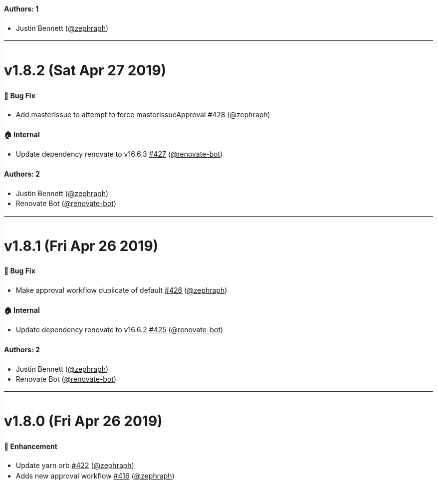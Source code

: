 #### Authors: 1

- Justin Bennett ([@zephraph](https://github.com/zephraph))

---

# v1.8.2 (Sat Apr 27 2019)

#### 🐛  Bug Fix

- Add masterIssue to attempt to force masterIssueApproval [#428](https://github.com/artsy/renovate-config/pull/428) ([@zephraph](https://github.com/zephraph))

#### 🏠  Internal

- Update dependency renovate to v16.6.3 [#427](https://github.com/artsy/renovate-config/pull/427) ([@renovate-bot](https://github.com/renovate-bot))

#### Authors: 2

- Justin Bennett ([@zephraph](https://github.com/zephraph))
- Renovate Bot ([@renovate-bot](https://github.com/renovate-bot))

---

# v1.8.1 (Fri Apr 26 2019)

#### 🐛  Bug Fix

- Make approval workflow duplicate of default [#426](https://github.com/artsy/renovate-config/pull/426) ([@zephraph](https://github.com/zephraph))

#### 🏠  Internal

- Update dependency renovate to v16.6.2 [#425](https://github.com/artsy/renovate-config/pull/425) ([@renovate-bot](https://github.com/renovate-bot))

#### Authors: 2

- Justin Bennett ([@zephraph](https://github.com/zephraph))
- Renovate Bot ([@renovate-bot](https://github.com/renovate-bot))

---

# v1.8.0 (Fri Apr 26 2019)

#### 🚀  Enhancement

- Update yarn orb [#422](https://github.com/artsy/renovate-config/pull/422) ([@zephraph](https://github.com/zephraph))
- Adds new approval workflow [#416](https://github.com/artsy/renovate-config/pull/416) ([@zephraph](https://github.com/zephraph))
